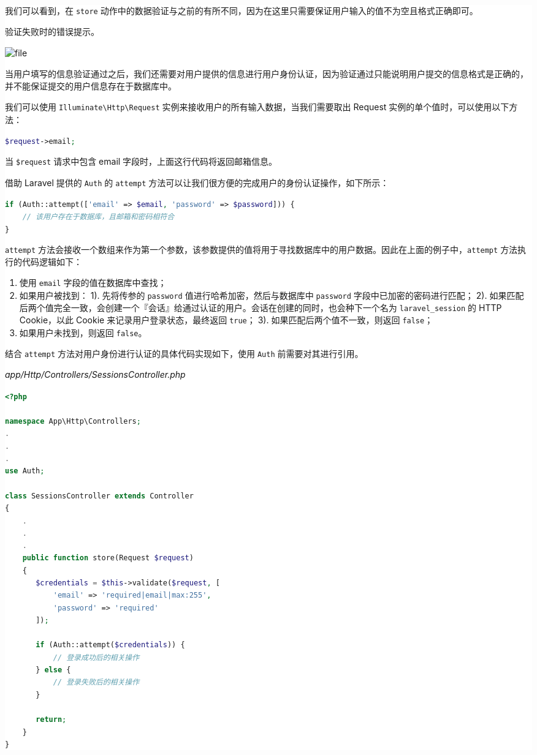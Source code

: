 我们可以看到，在 `store` 动作中的数据验证与之前的有所不同，因为在这里只需要保证用户输入的值不为空且格式正确即可。

验证失败时的错误提示。

![file](https://fsdhubcdn.phphub.org/uploads/images/201708/02/1/LeJ918i9OE.png)

当用户填写的信息验证通过之后，我们还需要对用户提供的信息进行用户身份认证，因为验证通过只能说明用户提交的信息格式是正确的，并不能保证提交的用户信息存在于数据库中。

我们可以使用 `Illuminate\Http\Request` 实例来接收用户的所有输入数据，当我们需要取出 Request 实例的单个值时，可以使用以下方法：

```php
$request->email;
```

当 `$request` 请求中包含 email 字段时，上面这行代码将返回邮箱信息。

借助 Laravel 提供的 `Auth` 的 `attempt` 方法可以让我们很方便的完成用户的身份认证操作，如下所示：

```php
if (Auth::attempt(['email' => $email, 'password' => $password])) {
    // 该用户存在于数据库，且邮箱和密码相符合
}
```

`attempt` 方法会接收一个数组来作为第一个参数，该参数提供的值将用于寻找数据库中的用户数据。因此在上面的例子中，`attempt` 方法执行的代码逻辑如下：

1. 使用 `email` 字段的值在数据库中查找；
2. 如果用户被找到：
    1). 先将传参的 `password` 值进行哈希加密，然后与数据库中 `password` 字段中已加密的密码进行匹配；
    2). 如果匹配后两个值完全一致，会创建一个『会话』给通过认证的用户。会话在创建的同时，也会种下一个名为 `laravel_session` 的 HTTP Cookie，以此 Cookie 来记录用户登录状态，最终返回 `true`；
    3). 如果匹配后两个值不一致，则返回 `false`；
3. 如果用户未找到，则返回 `false`。

结合 `attempt` 方法对用户身份进行认证的具体代码实现如下，使用 `Auth` 前需要对其进行引用。

*app/Http/Controllers/SessionsController.php*

```php
<?php

namespace App\Http\Controllers;
.
.
.
use Auth;

class SessionsController extends Controller
{
    .
    .
    .
    public function store(Request $request)
    {
       $credentials = $this->validate($request, [
           'email' => 'required|email|max:255',
           'password' => 'required'
       ]);

       if (Auth::attempt($credentials)) {
           // 登录成功后的相关操作
       } else {
           // 登录失败后的相关操作
       }

       return;
    }
}
```
